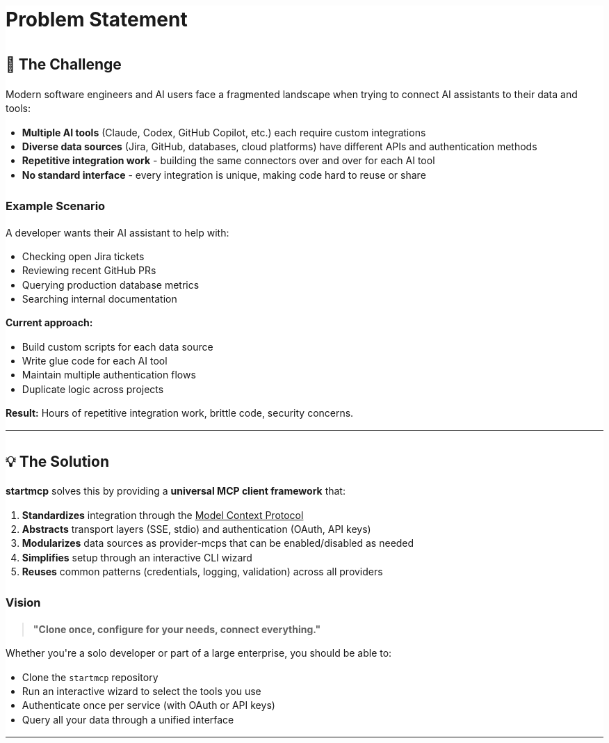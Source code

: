 # Problem Statement

## 🎯 The Challenge

Modern software engineers and AI users face a fragmented landscape when trying to connect AI assistants to their data and tools:

- **Multiple AI tools** (Claude, Codex, GitHub Copilot, etc.) each require custom integrations
- **Diverse data sources** (Jira, GitHub, databases, cloud platforms) have different APIs and authentication methods
- **Repetitive integration work** - building the same connectors over and over for each AI tool
- **No standard interface** - every integration is unique, making code hard to reuse or share

### Example Scenario

A developer wants their AI assistant to help with:
- Checking open Jira tickets
- Reviewing recent GitHub PRs
- Querying production database metrics
- Searching internal documentation

**Current approach:**
- Build custom scripts for each data source
- Write glue code for each AI tool
- Maintain multiple authentication flows
- Duplicate logic across projects

**Result:** Hours of repetitive integration work, brittle code, security concerns.

---

## 💡 The Solution

**startmcp** solves this by providing a **universal MCP client framework** that:

1. **Standardizes** integration through the [Model Context Protocol](https://modelcontextprotocol.io)
2. **Abstracts** transport layers (SSE, stdio) and authentication (OAuth, API keys)
3. **Modularizes** data sources as provider-mcps that can be enabled/disabled as needed
4. **Simplifies** setup through an interactive CLI wizard
5. **Reuses** common patterns (credentials, logging, validation) across all providers

### Vision

> **"Clone once, configure for your needs, connect everything."**

Whether you're a solo developer or part of a large enterprise, you should be able to:
- Clone the `startmcp` repository
- Run an interactive wizard to select the tools you use
- Authenticate once per service (with OAuth or API keys)
- Query all your data through a unified interface

---